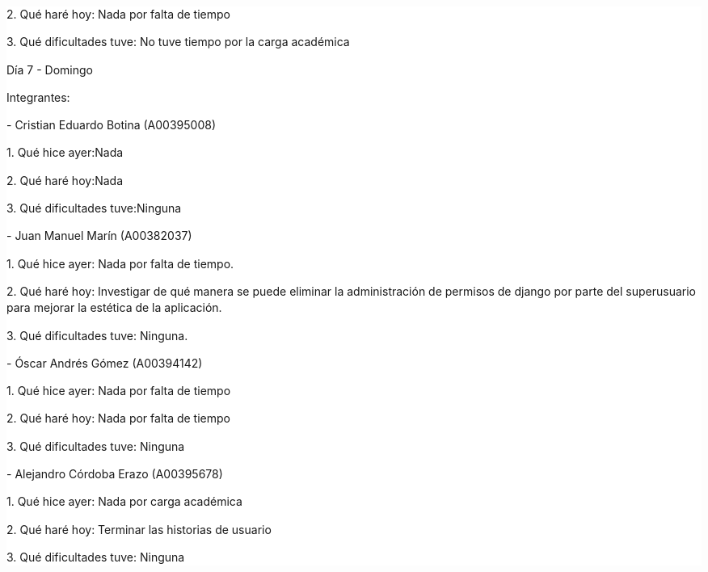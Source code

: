 2\. Qué haré hoy: Nada por falta de tiempo

3\. Qué dificultades tuve: No tuve tiempo por la carga académica




Día 7 - Domingo


Integrantes:

\- Cristian Eduardo Botina (A00395008)

1\. Qué hice ayer:Nada

2\. Qué haré hoy:Nada

3\. Qué dificultades tuve:Ninguna

\- Juan Manuel Marín (A00382037)

1\. Qué hice ayer: Nada por falta de tiempo.

2\. Qué haré hoy: Investigar de qué manera se puede eliminar la administración de permisos de django por parte del superusuario para mejorar la estética de la aplicación.

3\. Qué dificultades tuve: Ninguna.

\- Óscar Andrés Gómez (A00394142)

1\. Qué hice ayer: Nada por falta de tiempo

2\. Qué haré hoy: Nada por falta de tiempo

3\. Qué dificultades tuve: Ninguna

\- Alejandro Córdoba Erazo (A00395678)

1\. Qué hice ayer: Nada por carga académica

2\. Qué haré hoy: Terminar las historias de usuario

3\. Qué dificultades tuve: Ninguna





